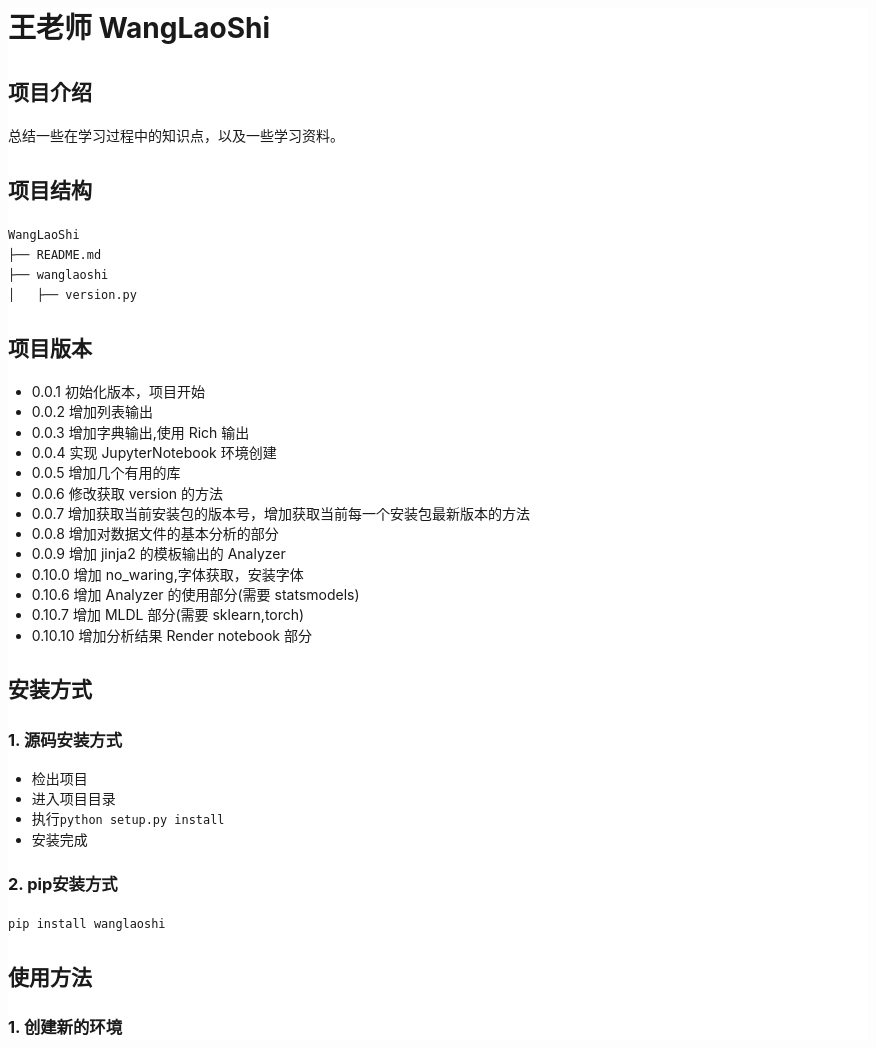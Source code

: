 # 王老师 WangLaoShi

## 项目介绍

总结一些在学习过程中的知识点，以及一些学习资料。

## 项目结构

```
WangLaoShi
├── README.md
├── wanglaoshi
│   ├── version.py
```

## 项目版本

- 0.0.1 初始化版本，项目开始
- 0.0.2 增加列表输出
- 0.0.3 增加字典输出,使用 Rich 输出
- 0.0.4 实现 JupyterNotebook 环境创建
- 0.0.5 增加几个有用的库
- 0.0.6 修改获取 version 的方法
- 0.0.7 增加获取当前安装包的版本号，增加获取当前每一个安装包最新版本的方法
- 0.0.8 增加对数据文件的基本分析的部分
- 0.0.9 增加 jinja2 的模板输出的 Analyzer
- 0.10.0 增加 no_waring,字体获取，安装字体
- 0.10.6 增加 Analyzer 的使用部分(需要 statsmodels)
- 0.10.7 增加 MLDL 部分(需要 sklearn,torch)
- 0.10.10 增加分析结果 Render notebook 部分

## 安装方式

### 1. 源码安装方式

* 检出项目
* 进入项目目录
* 执行`python setup.py install`
* 安装完成

### 2. pip安装方式

```shell
pip install wanglaoshi
```

## 使用方法

### 1. 创建新的环境
    